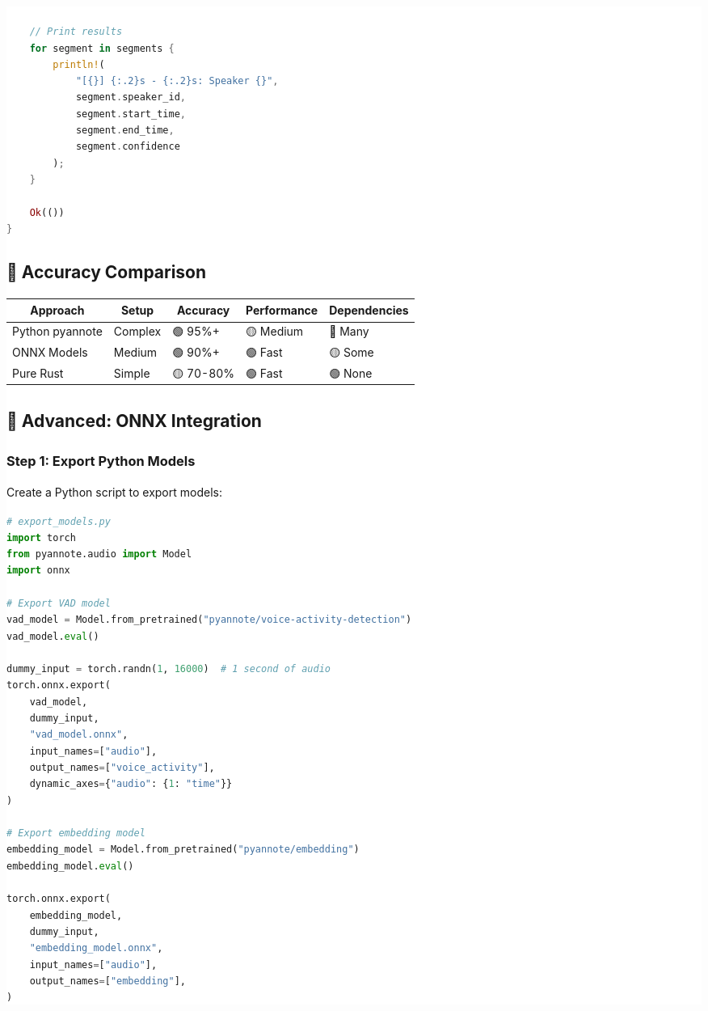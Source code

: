 ```rust

    // Print results
    for segment in segments {
        println!(
            "[{}] {:.2}s - {:.2}s: Speaker {}",
            segment.speaker_id,
            segment.start_time,
            segment.end_time,
            segment.confidence
        );
    }

    Ok(())
}
```

## 🎯 **Accuracy Comparison**

| Approach        | Setup   | Accuracy  | Performance | Dependencies |
| --------------- | ------- | --------- | ----------- | ------------ |
| Python pyannote | Complex | 🟢 95%+   | 🟡 Medium   | 🔴 Many      |
| ONNX Models     | Medium  | 🟢 90%+   | 🟢 Fast     | 🟡 Some      |
| Pure Rust       | Simple  | 🟡 70-80% | 🟢 Fast     | 🟢 None      |

## 🔧 **Advanced: ONNX Integration**

### Step 1: Export Python Models

Create a Python script to export models:

```python
# export_models.py
import torch
from pyannote.audio import Model
import onnx

# Export VAD model
vad_model = Model.from_pretrained("pyannote/voice-activity-detection")
vad_model.eval()

dummy_input = torch.randn(1, 16000)  # 1 second of audio
torch.onnx.export(
    vad_model,
    dummy_input,
    "vad_model.onnx",
    input_names=["audio"],
    output_names=["voice_activity"],
    dynamic_axes={"audio": {1: "time"}}
)

# Export embedding model
embedding_model = Model.from_pretrained("pyannote/embedding")
embedding_model.eval()

torch.onnx.export(
    embedding_model,
    dummy_input,
    "embedding_model.onnx",
    input_names=["audio"],
    output_names=["embedding"],
)
```